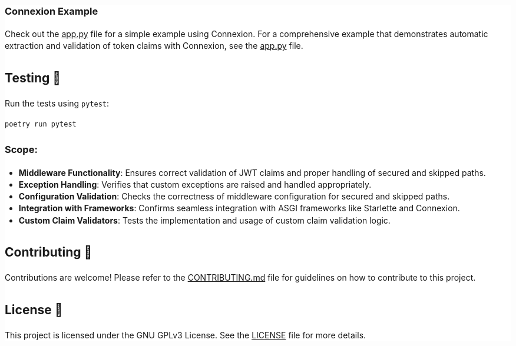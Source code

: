 ### Connexion Example
Check out the [app.py](examples/connexion/simple/app.py) file for a simple example using Connexion. For a comprehensive example that demonstrates automatic extraction and validation of token claims with Connexion, see the [app.py](examples/connexion/complex/app.py) file.

## Testing 🧪
Run the tests using `pytest`:

```sh
poetry run pytest
```

### Scope:

- **Middleware Functionality**: Ensures correct validation of JWT claims and proper handling of secured and skipped paths.
- **Exception Handling**: Verifies that custom exceptions are raised and handled appropriately.
- **Configuration Validation**: Checks the correctness of middleware configuration for secured and skipped paths.
- **Integration with Frameworks**: Confirms seamless integration with ASGI frameworks like Starlette and Connexion.
- **Custom Claim Validators**: Tests the implementation and usage of custom claim validation logic.


## Contributing 🤝
Contributions are welcome! Please refer to the [CONTRIBUTING.md](CONTRIBUTING.md) file for guidelines on how to contribute to this project.


## License 📜
This project is licensed under the GNU GPLv3 License. See the [LICENSE](LICENSE) file for more details.